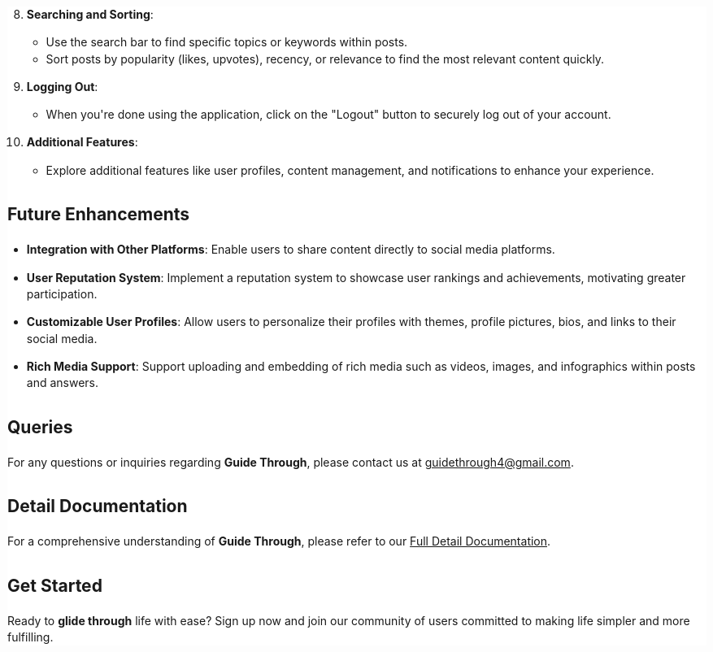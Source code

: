 8. **Searching and Sorting**:
   - Use the search bar to find specific topics or keywords within posts.
   - Sort posts by popularity (likes, upvotes), recency, or relevance to find the most relevant content quickly.

9. **Logging Out**:
   - When you're done using the application, click on the "Logout" button to securely log out of your account.

10. **Additional Features**:
    - Explore additional features like user profiles, content management, and notifications to enhance your experience.
## Future Enhancements

- **Integration with Other Platforms**: Enable users to share content directly to social media platforms.

- **User Reputation System**: Implement a reputation system to showcase user rankings and achievements, motivating greater participation.

- **Customizable User Profiles**: Allow users to personalize their profiles with themes, profile pictures, bios, and links to their social media.

- **Rich Media Support**: Support uploading and embedding of rich media such as videos, images, and infographics within posts and answers.

## Queries

For any questions or inquiries regarding **Guide Through**, please contact us at [guidethrough4@gmail.com](mailto:guidethrough4@gmail.com).

## Detail Documentation

For a comprehensive understanding of **Guide Through**, please refer to our [Full Detail Documentation](https://1drv.ms/b/s!Ag9Ge0qNoAKwjYhAnXq-qumGXhWfDQ?e=fTNHoG).

## Get Started

Ready to **glide through** life with ease? Sign up now and join our community of users committed to making life simpler and more fulfilling.


